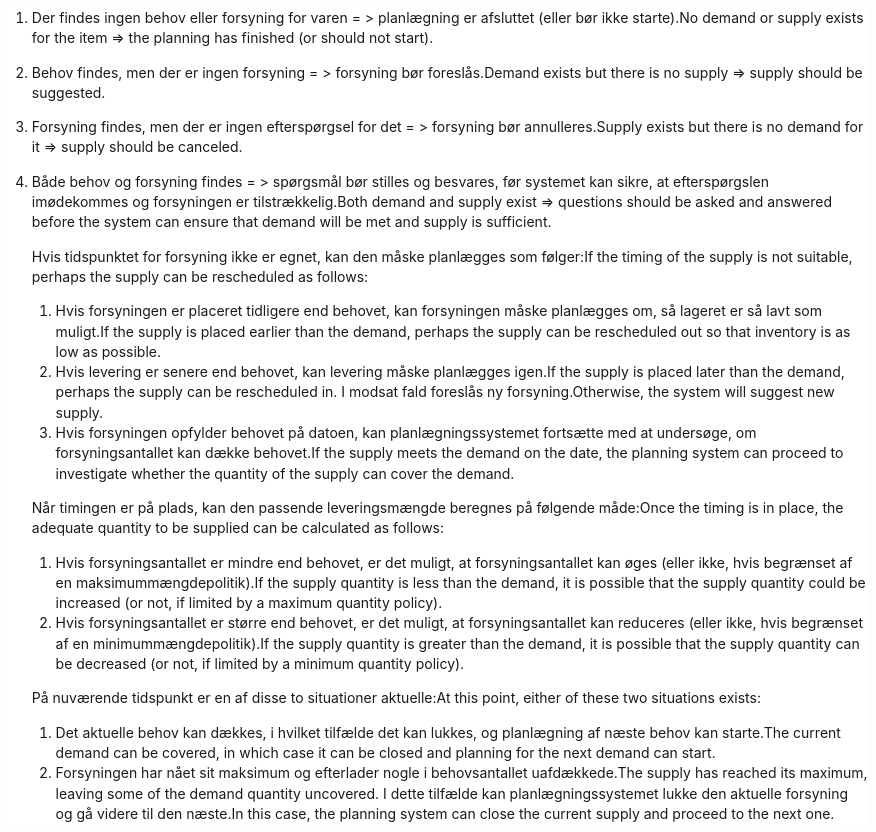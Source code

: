 1. <span data-ttu-id="b7209-111">Der findes ingen behov eller forsyning for varen = > planlægning er afsluttet (eller bør ikke starte).</span><span class="sxs-lookup"><span data-stu-id="b7209-111">No demand or supply exists for the item => the planning has finished (or should not start).</span></span>  
2. <span data-ttu-id="b7209-112">Behov findes, men der er ingen forsyning = > forsyning bør foreslås.</span><span class="sxs-lookup"><span data-stu-id="b7209-112">Demand exists but there is no supply => supply should be suggested.</span></span>  
3. <span data-ttu-id="b7209-113">Forsyning findes, men der er ingen efterspørgsel for det = > forsyning bør annulleres.</span><span class="sxs-lookup"><span data-stu-id="b7209-113">Supply exists but there is no demand for it => supply should be canceled.</span></span>  
4. <span data-ttu-id="b7209-114">Både behov og forsyning findes = > spørgsmål bør stilles og besvares, før systemet kan sikre, at efterspørgslen imødekommes og forsyningen er tilstrækkelig.</span><span class="sxs-lookup"><span data-stu-id="b7209-114">Both demand and supply exist => questions should be asked and answered before the system can ensure that demand will be met and supply is sufficient.</span></span>  
  
     <span data-ttu-id="b7209-115">Hvis tidspunktet for forsyning ikke er egnet, kan den måske planlægges som følger:</span><span class="sxs-lookup"><span data-stu-id="b7209-115">If the timing of the supply is not suitable, perhaps the supply can be rescheduled as follows:</span></span>  
  
    1.  <span data-ttu-id="b7209-116">Hvis forsyningen er placeret tidligere end behovet, kan forsyningen måske planlægges om, så lageret er så lavt som muligt.</span><span class="sxs-lookup"><span data-stu-id="b7209-116">If the supply is placed earlier than the demand, perhaps the supply can be rescheduled out so that inventory is as low as possible.</span></span>  
    2.  <span data-ttu-id="b7209-117">Hvis levering er senere end behovet, kan levering måske planlægges igen.</span><span class="sxs-lookup"><span data-stu-id="b7209-117">If the supply is placed later than the demand, perhaps the supply can be rescheduled in.</span></span> <span data-ttu-id="b7209-118">I modsat fald foreslås ny forsyning.</span><span class="sxs-lookup"><span data-stu-id="b7209-118">Otherwise, the system will suggest new supply.</span></span>  
    3.  <span data-ttu-id="b7209-119">Hvis forsyningen opfylder behovet på datoen, kan planlægningssystemet fortsætte med at undersøge, om forsyningsantallet kan dække behovet.</span><span class="sxs-lookup"><span data-stu-id="b7209-119">If the supply meets the demand on the date, the planning system can proceed to investigate whether the quantity of the supply can cover the demand.</span></span>  
  
     <span data-ttu-id="b7209-120">Når timingen er på plads, kan den passende leveringsmængde beregnes på følgende måde:</span><span class="sxs-lookup"><span data-stu-id="b7209-120">Once the timing is in place, the adequate quantity to be supplied can be calculated as follows:</span></span>  
  
    1.  <span data-ttu-id="b7209-121">Hvis forsyningsantallet er mindre end behovet, er det muligt, at forsyningsantallet kan øges (eller ikke, hvis begrænset af en maksimummængdepolitik).</span><span class="sxs-lookup"><span data-stu-id="b7209-121">If the supply quantity is less than the demand, it is possible that the supply quantity could be increased (or not, if limited by a maximum quantity policy).</span></span>  
    2.  <span data-ttu-id="b7209-122">Hvis forsyningsantallet er større end behovet, er det muligt, at forsyningsantallet kan reduceres (eller ikke, hvis begrænset af en minimummængdepolitik).</span><span class="sxs-lookup"><span data-stu-id="b7209-122">If the supply quantity is greater than the demand, it is possible that the supply quantity can be decreased (or not, if limited by a minimum quantity policy).</span></span>  
  
     <span data-ttu-id="b7209-123">På nuværende tidspunkt er en af disse to situationer aktuelle:</span><span class="sxs-lookup"><span data-stu-id="b7209-123">At this point, either of these two situations exists:</span></span>  
  
    1.  <span data-ttu-id="b7209-124">Det aktuelle behov kan dækkes, i hvilket tilfælde det kan lukkes, og planlægning af næste behov kan starte.</span><span class="sxs-lookup"><span data-stu-id="b7209-124">The current demand can be covered, in which case it can be closed and planning for the next demand can start.</span></span>  
    2.  <span data-ttu-id="b7209-125">Forsyningen har nået sit maksimum og efterlader nogle i behovsantallet uafdækkede.</span><span class="sxs-lookup"><span data-stu-id="b7209-125">The supply has reached its maximum, leaving some of the demand quantity uncovered.</span></span> <span data-ttu-id="b7209-126">I dette tilfælde kan planlægningssystemet lukke den aktuelle forsyning og gå videre til den næste.</span><span class="sxs-lookup"><span data-stu-id="b7209-126">In this case, the planning system can close the current supply and proceed to the next one.</span></span>  
  